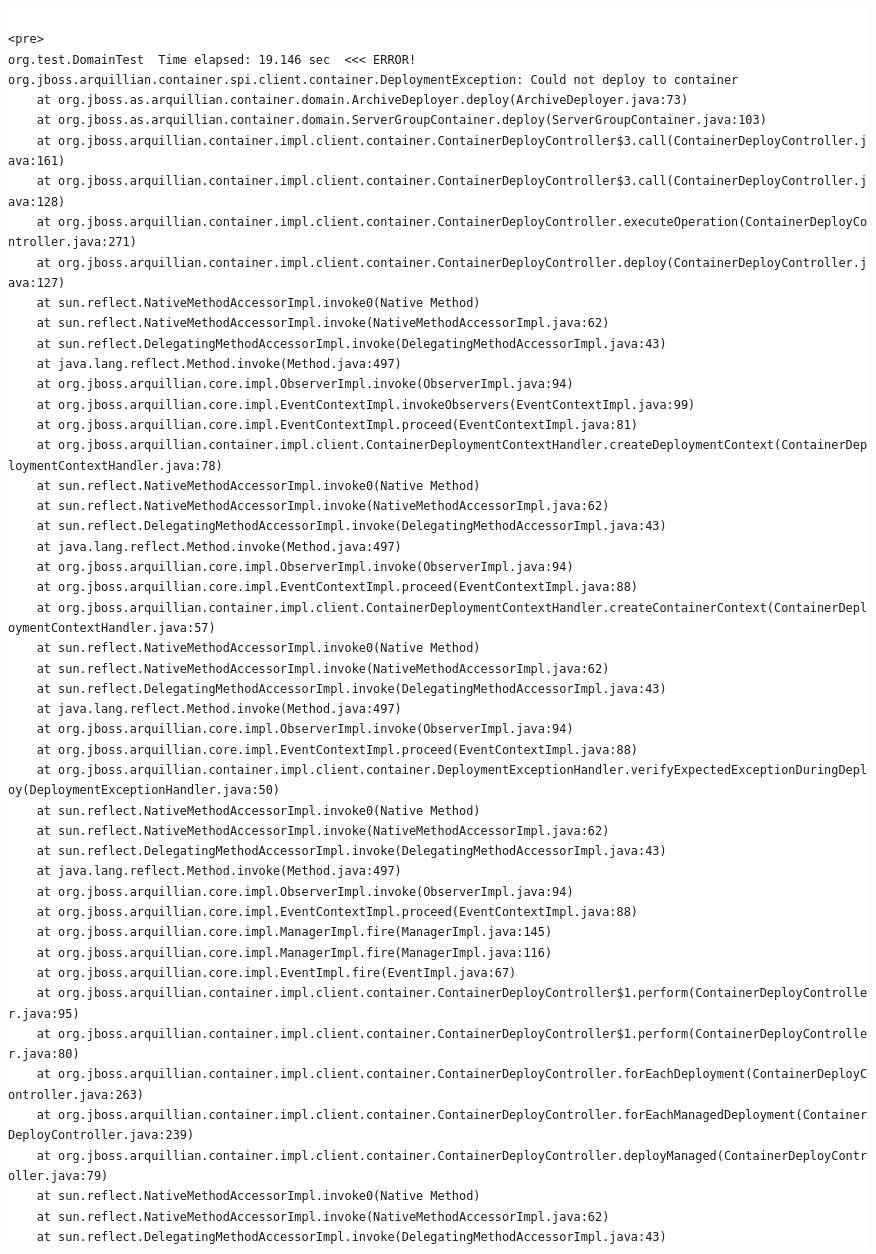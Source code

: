 ``` 

<pre>
org.test.DomainTest  Time elapsed: 19.146 sec  <<< ERROR!
org.jboss.arquillian.container.spi.client.container.DeploymentException: Could not deploy to container
	at org.jboss.as.arquillian.container.domain.ArchiveDeployer.deploy(ArchiveDeployer.java:73)
	at org.jboss.as.arquillian.container.domain.ServerGroupContainer.deploy(ServerGroupContainer.java:103)
	at org.jboss.arquillian.container.impl.client.container.ContainerDeployController$3.call(ContainerDeployController.java:161)
	at org.jboss.arquillian.container.impl.client.container.ContainerDeployController$3.call(ContainerDeployController.java:128)
	at org.jboss.arquillian.container.impl.client.container.ContainerDeployController.executeOperation(ContainerDeployController.java:271)
	at org.jboss.arquillian.container.impl.client.container.ContainerDeployController.deploy(ContainerDeployController.java:127)
	at sun.reflect.NativeMethodAccessorImpl.invoke0(Native Method)
	at sun.reflect.NativeMethodAccessorImpl.invoke(NativeMethodAccessorImpl.java:62)
	at sun.reflect.DelegatingMethodAccessorImpl.invoke(DelegatingMethodAccessorImpl.java:43)
	at java.lang.reflect.Method.invoke(Method.java:497)
	at org.jboss.arquillian.core.impl.ObserverImpl.invoke(ObserverImpl.java:94)
	at org.jboss.arquillian.core.impl.EventContextImpl.invokeObservers(EventContextImpl.java:99)
	at org.jboss.arquillian.core.impl.EventContextImpl.proceed(EventContextImpl.java:81)
	at org.jboss.arquillian.container.impl.client.ContainerDeploymentContextHandler.createDeploymentContext(ContainerDeploymentContextHandler.java:78)
	at sun.reflect.NativeMethodAccessorImpl.invoke0(Native Method)
	at sun.reflect.NativeMethodAccessorImpl.invoke(NativeMethodAccessorImpl.java:62)
	at sun.reflect.DelegatingMethodAccessorImpl.invoke(DelegatingMethodAccessorImpl.java:43)
	at java.lang.reflect.Method.invoke(Method.java:497)
	at org.jboss.arquillian.core.impl.ObserverImpl.invoke(ObserverImpl.java:94)
	at org.jboss.arquillian.core.impl.EventContextImpl.proceed(EventContextImpl.java:88)
	at org.jboss.arquillian.container.impl.client.ContainerDeploymentContextHandler.createContainerContext(ContainerDeploymentContextHandler.java:57)
	at sun.reflect.NativeMethodAccessorImpl.invoke0(Native Method)
	at sun.reflect.NativeMethodAccessorImpl.invoke(NativeMethodAccessorImpl.java:62)
	at sun.reflect.DelegatingMethodAccessorImpl.invoke(DelegatingMethodAccessorImpl.java:43)
	at java.lang.reflect.Method.invoke(Method.java:497)
	at org.jboss.arquillian.core.impl.ObserverImpl.invoke(ObserverImpl.java:94)
	at org.jboss.arquillian.core.impl.EventContextImpl.proceed(EventContextImpl.java:88)
	at org.jboss.arquillian.container.impl.client.container.DeploymentExceptionHandler.verifyExpectedExceptionDuringDeploy(DeploymentExceptionHandler.java:50)
	at sun.reflect.NativeMethodAccessorImpl.invoke0(Native Method)
	at sun.reflect.NativeMethodAccessorImpl.invoke(NativeMethodAccessorImpl.java:62)
	at sun.reflect.DelegatingMethodAccessorImpl.invoke(DelegatingMethodAccessorImpl.java:43)
	at java.lang.reflect.Method.invoke(Method.java:497)
	at org.jboss.arquillian.core.impl.ObserverImpl.invoke(ObserverImpl.java:94)
	at org.jboss.arquillian.core.impl.EventContextImpl.proceed(EventContextImpl.java:88)
	at org.jboss.arquillian.core.impl.ManagerImpl.fire(ManagerImpl.java:145)
	at org.jboss.arquillian.core.impl.ManagerImpl.fire(ManagerImpl.java:116)
	at org.jboss.arquillian.core.impl.EventImpl.fire(EventImpl.java:67)
	at org.jboss.arquillian.container.impl.client.container.ContainerDeployController$1.perform(ContainerDeployController.java:95)
	at org.jboss.arquillian.container.impl.client.container.ContainerDeployController$1.perform(ContainerDeployController.java:80)
	at org.jboss.arquillian.container.impl.client.container.ContainerDeployController.forEachDeployment(ContainerDeployController.java:263)
	at org.jboss.arquillian.container.impl.client.container.ContainerDeployController.forEachManagedDeployment(ContainerDeployController.java:239)
	at org.jboss.arquillian.container.impl.client.container.ContainerDeployController.deployManaged(ContainerDeployController.java:79)
	at sun.reflect.NativeMethodAccessorImpl.invoke0(Native Method)
	at sun.reflect.NativeMethodAccessorImpl.invoke(NativeMethodAccessorImpl.java:62)
	at sun.reflect.DelegatingMethodAccessorImpl.invoke(DelegatingMethodAccessorImpl.java:43)
```